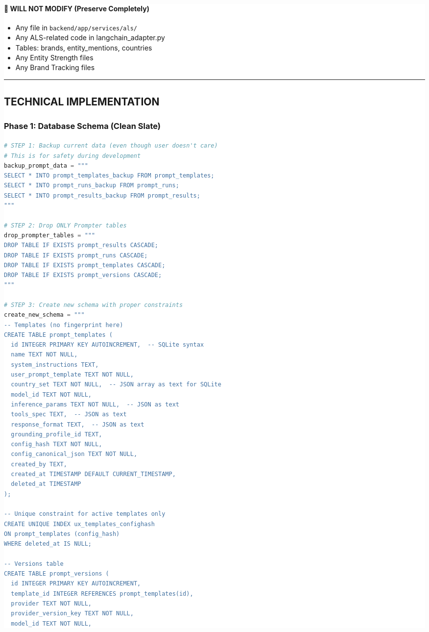 #### 🚫 WILL NOT MODIFY (Preserve Completely)
- Any file in `backend/app/services/als/`
- Any ALS-related code in langchain_adapter.py
- Tables: brands, entity_mentions, countries
- Any Entity Strength files
- Any Brand Tracking files

---

## TECHNICAL IMPLEMENTATION

### Phase 1: Database Schema (Clean Slate)

```python
# STEP 1: Backup current data (even though user doesn't care)
# This is for safety during development
backup_prompt_data = """
SELECT * INTO prompt_templates_backup FROM prompt_templates;
SELECT * INTO prompt_runs_backup FROM prompt_runs;
SELECT * INTO prompt_results_backup FROM prompt_results;
"""

# STEP 2: Drop ONLY Prompter tables
drop_prompter_tables = """
DROP TABLE IF EXISTS prompt_results CASCADE;
DROP TABLE IF EXISTS prompt_runs CASCADE;
DROP TABLE IF EXISTS prompt_templates CASCADE;
DROP TABLE IF EXISTS prompt_versions CASCADE;
"""

# STEP 3: Create new schema with proper constraints
create_new_schema = """
-- Templates (no fingerprint here)
CREATE TABLE prompt_templates (
  id INTEGER PRIMARY KEY AUTOINCREMENT,  -- SQLite syntax
  name TEXT NOT NULL,
  system_instructions TEXT,
  user_prompt_template TEXT NOT NULL,
  country_set TEXT NOT NULL,  -- JSON array as text for SQLite
  model_id TEXT NOT NULL,
  inference_params TEXT NOT NULL,  -- JSON as text
  tools_spec TEXT,  -- JSON as text
  response_format TEXT,  -- JSON as text
  grounding_profile_id TEXT,
  config_hash TEXT NOT NULL,
  config_canonical_json TEXT NOT NULL,
  created_by TEXT,
  created_at TIMESTAMP DEFAULT CURRENT_TIMESTAMP,
  deleted_at TIMESTAMP
);

-- Unique constraint for active templates only
CREATE UNIQUE INDEX ux_templates_confighash 
ON prompt_templates (config_hash) 
WHERE deleted_at IS NULL;

-- Versions table
CREATE TABLE prompt_versions (
  id INTEGER PRIMARY KEY AUTOINCREMENT,
  template_id INTEGER REFERENCES prompt_templates(id),
  provider TEXT NOT NULL,
  provider_version_key TEXT NOT NULL,
  model_id TEXT NOT NULL,
```